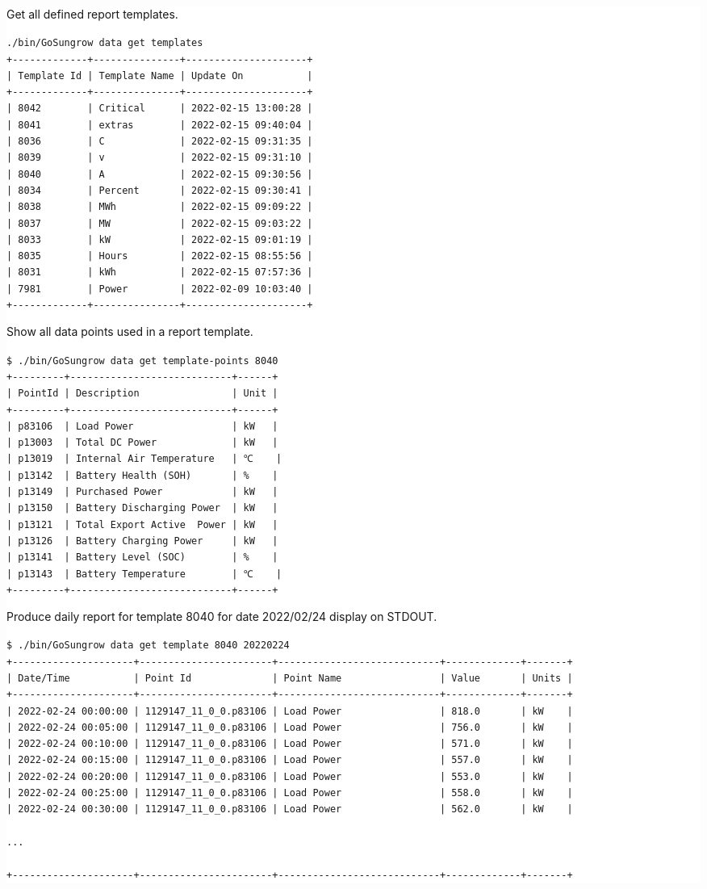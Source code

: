 Get all defined report templates.
```
./bin/GoSungrow data get templates
+-------------+---------------+---------------------+
| Template Id | Template Name | Update On           |
+-------------+---------------+---------------------+
| 8042        | Critical      | 2022-02-15 13:00:28 |
| 8041        | extras        | 2022-02-15 09:40:04 |
| 8036        | C             | 2022-02-15 09:31:35 |
| 8039        | v             | 2022-02-15 09:31:10 |
| 8040        | A             | 2022-02-15 09:30:56 |
| 8034        | Percent       | 2022-02-15 09:30:41 |
| 8038        | MWh           | 2022-02-15 09:09:22 |
| 8037        | MW            | 2022-02-15 09:03:22 |
| 8033        | kW            | 2022-02-15 09:01:19 |
| 8035        | Hours         | 2022-02-15 08:55:56 |
| 8031        | kWh           | 2022-02-15 07:57:36 |
| 7981        | Power         | 2022-02-09 10:03:40 |
+-------------+---------------+---------------------+
```
Show all data points used in a report template.
```
$ ./bin/GoSungrow data get template-points 8040
+---------+----------------------------+------+
| PointId | Description                | Unit |
+---------+----------------------------+------+
| p83106  | Load Power                 | kW   |
| p13003  | Total DC Power             | kW   |
| p13019  | Internal Air Temperature   | ℃    |
| p13142  | Battery Health (SOH)       | %    |
| p13149  | Purchased Power            | kW   |
| p13150  | Battery Discharging Power  | kW   |
| p13121  | Total Export Active  Power | kW   |
| p13126  | Battery Charging Power     | kW   |
| p13141  | Battery Level (SOC)        | %    |
| p13143  | Battery Temperature        | ℃    |
+---------+----------------------------+------+
```

Produce daily report for template 8040 for date 2022/02/24 display on STDOUT.
```
$ ./bin/GoSungrow data get template 8040 20220224
+---------------------+-----------------------+----------------------------+-------------+-------+
| Date/Time           | Point Id              | Point Name                 | Value       | Units |
+---------------------+-----------------------+----------------------------+-------------+-------+
| 2022-02-24 00:00:00 | 1129147_11_0_0.p83106 | Load Power                 | 818.0       | kW    |
| 2022-02-24 00:05:00 | 1129147_11_0_0.p83106 | Load Power                 | 756.0       | kW    |
| 2022-02-24 00:10:00 | 1129147_11_0_0.p83106 | Load Power                 | 571.0       | kW    |
| 2022-02-24 00:15:00 | 1129147_11_0_0.p83106 | Load Power                 | 557.0       | kW    |
| 2022-02-24 00:20:00 | 1129147_11_0_0.p83106 | Load Power                 | 553.0       | kW    |
| 2022-02-24 00:25:00 | 1129147_11_0_0.p83106 | Load Power                 | 558.0       | kW    |
| 2022-02-24 00:30:00 | 1129147_11_0_0.p83106 | Load Power                 | 562.0       | kW    |

...

+---------------------+-----------------------+----------------------------+-------------+-------+
```
